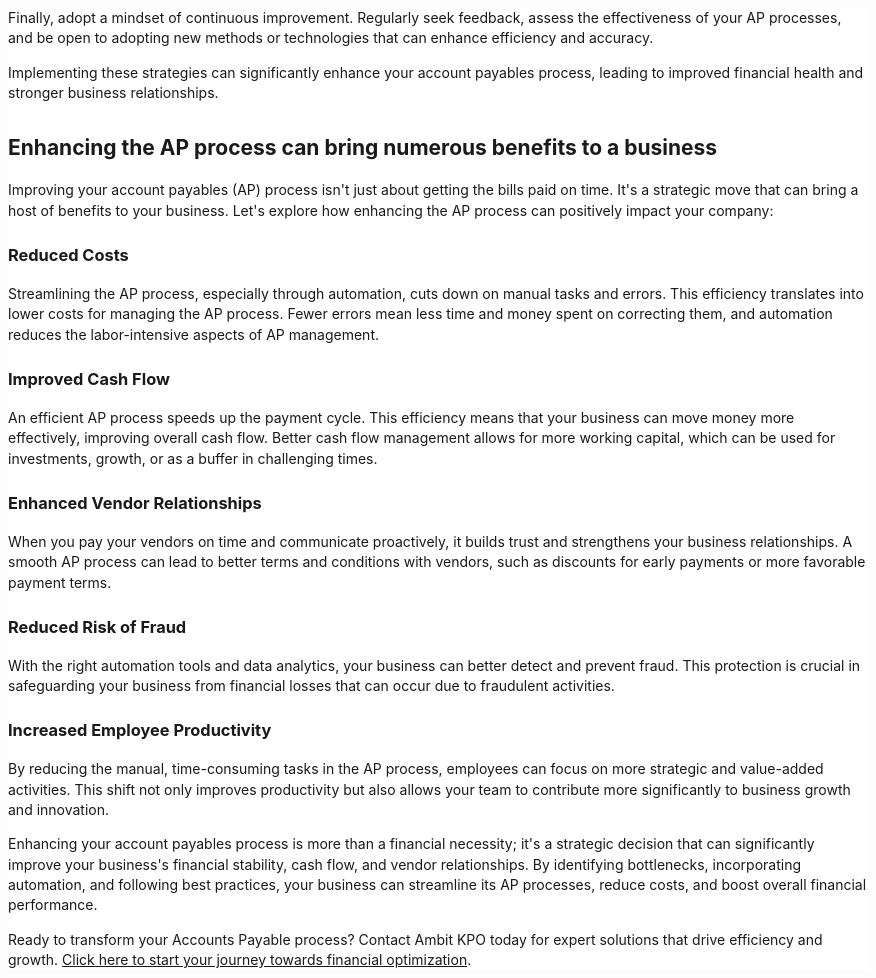Finally, adopt a mindset of continuous improvement. Regularly seek feedback, assess the effectiveness of your AP processes, and be open to adopting new methods or technologies that can enhance efficiency and accuracy.

Implementing these strategies can significantly enhance your account payables process, leading to improved financial health and stronger business relationships.

## Enhancing the AP process can bring numerous benefits to a business

Improving your account payables (AP) process isn't just about getting the bills paid on time. It's a strategic move that can bring a host of benefits to your business. Let's explore how enhancing the AP process can positively impact your company:

### Reduced Costs

Streamlining the AP process, especially through automation, cuts down on manual tasks and errors. This efficiency translates into lower costs for managing the AP process. Fewer errors mean less time and money spent on correcting them, and automation reduces the labor-intensive aspects of AP management.

### Improved Cash Flow

An efficient AP process speeds up the payment cycle. This efficiency means that your business can move money more effectively, improving overall cash flow. Better cash flow management allows for more working capital, which can be used for investments, growth, or as a buffer in challenging times.

### Enhanced Vendor Relationships

When you pay your vendors on time and communicate proactively, it builds trust and strengthens your business relationships. A smooth AP process can lead to better terms and conditions with vendors, such as discounts for early payments or more favorable payment terms.

### Reduced Risk of Fraud

With the right automation tools and data analytics, your business can better detect and prevent fraud. This protection is crucial in safeguarding your business from financial losses that can occur due to fraudulent activities.

### Increased Employee Productivity

By reducing the manual, time-consuming tasks in the AP process, employees can focus on more strategic and value-added activities. This shift not only improves productivity but also allows your team to contribute more significantly to business growth and innovation.

Enhancing your account payables process is more than a financial necessity; it's a strategic decision that can significantly improve your business's financial stability, cash flow, and vendor relationships. By identifying bottlenecks, incorporating automation, and following best practices, your business can streamline its AP processes, reduce costs, and boost overall financial performance.

Ready to transform your Accounts Payable process? Contact Ambit KPO today for expert solutions that drive efficiency and growth. [Click here to start your journey towards financial optimization](https://www.ambitkpo.com/).
